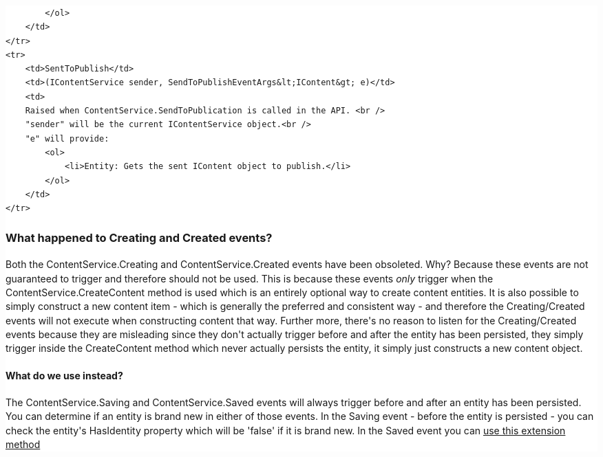             </ol>
        </td>
    </tr>
    <tr>
        <td>SentToPublish</td>
        <td>(IContentService sender, SendToPublishEventArgs&lt;IContent&gt; e)</td>
        <td>
        Raised when ContentService.SendToPublication is called in the API. <br />
        "sender" will be the current IContentService object.<br />
        "e" will provide:
            <ol>
                <li>Entity: Gets the sent IContent object to publish.</li>
            </ol>
        </td>
    </tr>
</table>

### What happened to Creating and Created events?

Both the ContentService.Creating and ContentService.Created events have been obsoleted. Why? Because these events are not guaranteed to trigger and therefore should not be used. This is because these events *only* trigger when the ContentService.CreateContent method is used which is an entirely optional way to create content entities. It is also possible to simply construct a new content item - which is generally the preferred and consistent way - and therefore the Creating/Created events will not execute when constructing content that way. Further more, there's no reason to listen for the Creating/Created events because they are misleading since they don't actually trigger before and after the entity has been persisted, they simply trigger inside the CreateContent method which never actually persists the entity, it simply just constructs a new content object.

#### What do we use instead?

The ContentService.Saving and ContentService.Saved events will always trigger before and after an entity has been persisted. You can determine if an entity is brand new in either of those events. In the Saving event - before the entity is persisted - you can check the entity's HasIdentity property which will be 'false' if it is brand new. In the Saved event you can [use this extension method](determining-new-entity.md)

